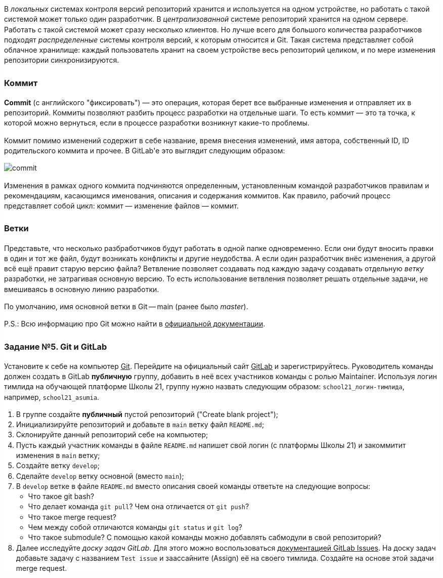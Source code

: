В _локальных_ системах контроля версий репозиторий хранится и используется на одном устройстве, но работать с такой системой может только один разработчик. В _централизованной_ системе репозиторий хранится на одном сервере. Работать с такой системой может сразу несколько клиентов. Но лучше всего для большого количества разработчиков подходят _распределенные_ системы контроля версий, к которым относится и Git. Такая система представляет собой облачное хранилище: каждый пользователь хранит на своем устройстве весь репозиторий целиком, и по мере изменения репозитории синхронизируются.

<h3 id="коммит">Коммит</h3>

**Commit** (с английского "фиксировать") — это операция, которая берет все выбранные изменения и отправляет их в репозиторий. Коммиты позволяют разбить процесс разработки на отдельные шаги. То есть коммит — это та точка, к которой можно вернуться, если в процессе разработки возникнут какие-то проблемы.

Коммит помимо изменений содержит в себе название, время внесения изменений, имя автора, собственный ID, ID родительского коммита и прочее. В GitLab'е это выглядит следующим образом:

![commit](misc/images/commit.png)

Изменения в рамках одного коммита подчиняются определенным, установленным командой разработчиков правилам и рекомендациям, касающимся именования, описания и содержания коммитов. Как правило, рабочий процесс представляет собой цикл: коммит — изменение файлов — коммит. 

<h3 id="ветки">Ветки</h3>

Представьте, что несколько разбработчиков будут работать в одной папке одновременно. Если они будут вносить правки в один и тот же файл, будут возникать конфликты и другие неудобства. А если один разработчик внёс изменения, а другой всё ещё правит старую версию файла? Ветвление позволяет создавать под каждую задачу создавать отдельную _ветку_ разработки, не затрагивая основную версию. То есть использование ветвления позволяет решать отдельные задачи, не вмешиваясь в основную линию разработки.

По умолчанию, имя основной ветки в Git — main (ранее было _master_).

P.S.: Всю информацию про Git можно найти в [официальной документации](https://git-scm.com/doc).

<h3 id="задание-5-git-и-gitlab">Задание №5. Git и GitLab</h3>

Установите к себе на компьютер [Git](https://git-scm.com/). Перейдите на официальный сайт [GitLab](https://about.gitlab.com/) и зарегистрируйтесь. Руководитель команды должен создать в GitLab **публичную** группу, добавить в неё всех участников команды с ролью Maintainer. Используя логин тимлида на обучающей платформе Школы 21, группу нужно назвать следующим образом: `school21_логин-тимлида`, например, `school21_asumia`.

1. В группе создайте **публичный** пустой репозиторий ("Create blank project");
2. Инициализируйте репозиторий и добавьте в `main` ветку файл `README.md`;
3. Склонируйте данный репозиторий себе на компьютер;
4. Пусть каждый участник команды в файле `README.md` напишет свой логин (с платформы Школы 21) и закоммитит изменения в `main` ветку;
5. Создайте ветку `develop`;
6. Сделайте `develop` ветку основной (вместо `main`);
7. В `develop` ветке в файле `README.md` вместо описания своей команды ответьте на следующие вопросы:
    - Что такое git bash?
    - Что делает команда `git pull`? Чем она отличается от `git push`?
    - Что такое merge request?
    - Чем между собой отличаются команды `git status` и `git log`?
    - Что такое submodule? С помощью какой команды можно добавлять сабмодули в свой репозиторий?
8. Далее исследуйте _доску задач GitLab_. Для этого можно воспользоваться [документацией GitLab Issues](https://docs.gitlab.com/ee/user/project/issues/managing_issues.html). На доску задач добавьте задачу с названием `Test issue` и заассайните (Assign) её на своего тимлида. Создайте на основе этой задачи merge request.
